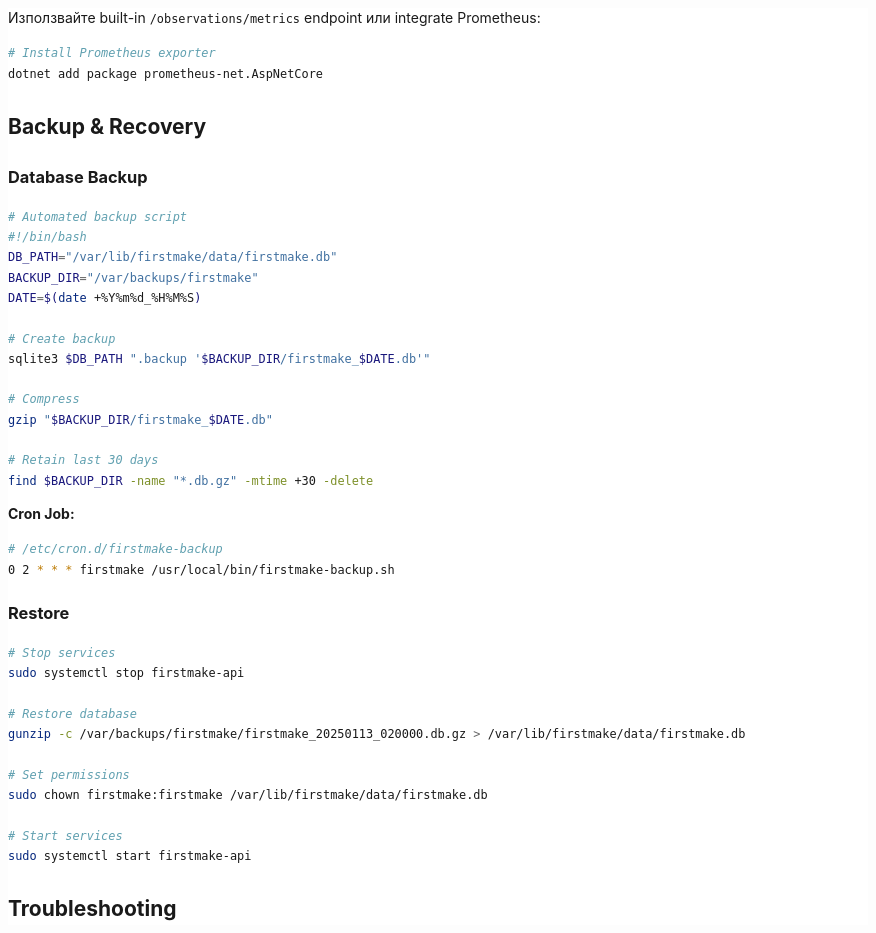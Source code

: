 Използвайте built-in `/observations/metrics` endpoint или integrate Prometheus:

```bash
# Install Prometheus exporter
dotnet add package prometheus-net.AspNetCore
```

## Backup & Recovery

### Database Backup

```bash
# Automated backup script
#!/bin/bash
DB_PATH="/var/lib/firstmake/data/firstmake.db"
BACKUP_DIR="/var/backups/firstmake"
DATE=$(date +%Y%m%d_%H%M%S)

# Create backup
sqlite3 $DB_PATH ".backup '$BACKUP_DIR/firstmake_$DATE.db'"

# Compress
gzip "$BACKUP_DIR/firstmake_$DATE.db"

# Retain last 30 days
find $BACKUP_DIR -name "*.db.gz" -mtime +30 -delete
```

**Cron Job:**

```bash
# /etc/cron.d/firstmake-backup
0 2 * * * firstmake /usr/local/bin/firstmake-backup.sh
```

### Restore

```bash
# Stop services
sudo systemctl stop firstmake-api

# Restore database
gunzip -c /var/backups/firstmake/firstmake_20250113_020000.db.gz > /var/lib/firstmake/data/firstmake.db

# Set permissions
sudo chown firstmake:firstmake /var/lib/firstmake/data/firstmake.db

# Start services
sudo systemctl start firstmake-api
```

## Troubleshooting
